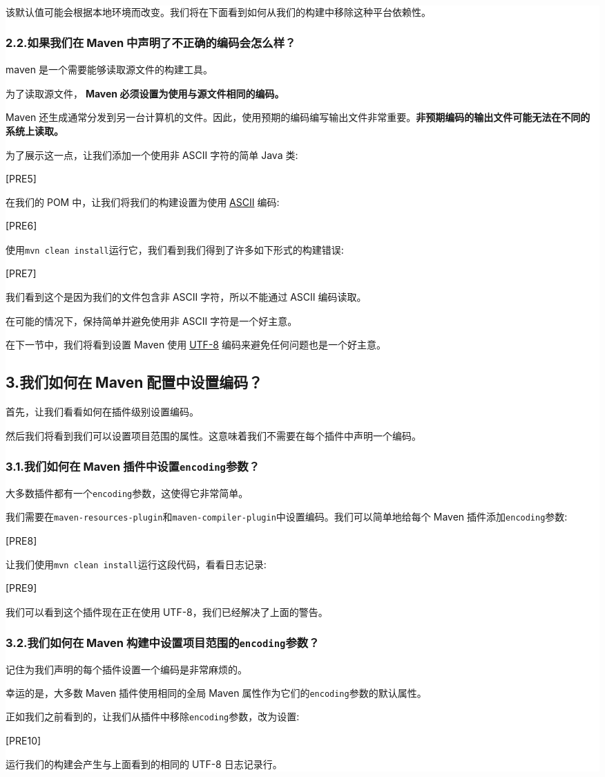 该默认值可能会根据本地环境而改变。我们将在下面看到如何从我们的构建中移除这种平台依赖性。

### 2.2.如果我们在 Maven 中声明了不正确的编码会怎么样？

maven 是一个需要能够读取源文件的构建工具。

为了读取源文件， **Maven 必须设置为使用与源文件相同的编码。**

Maven 还生成通常分发到另一台计算机的文件。因此，使用预期的编码编写输出文件非常重要。**非预期编码的输出文件可能无法在不同的系统上读取。**

为了展示这一点，让我们添加一个使用非 ASCII 字符的简单 Java 类:

[PRE5]

在我们的 POM 中，让我们将我们的构建设置为使用 [ASCII](https://web.archive.org/web/20220815212340/https://en.wikipedia.org/wiki/ASCII) 编码:

[PRE6]

使用`mvn clean install`运行它，我们看到我们得到了许多如下形式的构建错误:

[PRE7]

我们看到这个是因为我们的文件包含非 ASCII 字符，所以不能通过 ASCII 编码读取。

在可能的情况下，保持简单并避免使用非 ASCII 字符是一个好主意。

在下一节中，我们将看到设置 Maven 使用 [UTF-8](https://web.archive.org/web/20220815212340/https://en.wikipedia.org/wiki/UTF-8) 编码来避免任何问题也是一个好主意。

## 3.我们如何在 Maven 配置中设置编码？

首先，让我们看看如何在插件级别设置编码。

然后我们将看到我们可以设置项目范围的属性。这意味着我们不需要在每个插件中声明一个编码。

### 3.1.我们如何在 Maven 插件中设置`encoding`参数？

大多数插件都有一个`encoding`参数，这使得它非常简单。

我们需要在`maven-resources-plugin`和`maven-compiler-plugin`中设置编码。我们可以简单地给每个 Maven 插件添加`encoding`参数:

[PRE8]

让我们使用`mvn clean install`运行这段代码，看看日志记录:

[PRE9]

我们可以看到这个插件现在正在使用 UTF-8，我们已经解决了上面的警告。

### 3.2.我们如何在 Maven 构建中设置项目范围的`encoding`参数？

记住为我们声明的每个插件设置一个编码是非常麻烦的。

幸运的是，大多数 Maven 插件使用相同的全局 Maven 属性作为它们的`encoding`参数的默认属性。

正如我们之前看到的，让我们从插件中移除`encoding`参数，改为设置:

[PRE10]

运行我们的构建会产生与上面看到的相同的 UTF-8 日志记录行。
